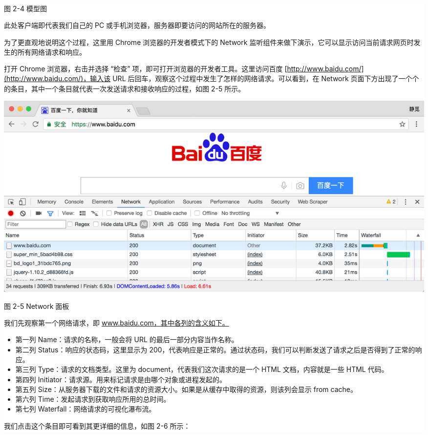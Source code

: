 图 2-4 模型图

此处客户端即代表我们自己的 PC 或手机浏览器，服务器即要访问的网站所在的服务器。

为了更直观地说明这个过程，这里用 Chrome 浏览器的开发者模式下的 Network 监听组件来做下演示，它可以显示访问当前请求网页时发生的所有网络请求和响应。

打开 Chrome 浏览器，右击并选择 “检查” 项，即可打开浏览器的开发者工具。这里访问百度 [http://www.baidu.com/](http://www.baidu.com/)，输入该 URL 后回车，观察这个过程中发生了怎样的网络请求。可以看到，在 Network 页面下方出现了一个个的条目，其中一个条目就代表一次发送请求和接收响应的过程，如图 2-5 所示。

![](./assets/2-5.png)

图 2-5 Network 面板

我们先观察第一个网络请求，即 www.baidu.com，其中各列的含义如下。
* 第一列 Name：请求的名称，一般会将 URL 的最后一部分内容当作名称。
* 第二列 Status：响应的状态码，这里显示为 200，代表响应是正常的。通过状态码，我们可以判断发送了请求之后是否得到了正常的响应。
* 第三列 Type：请求的文档类型。这里为 document，代表我们这次请求的是一个 HTML 文档，内容就是一些 HTML 代码。
* 第四列 Initiator：请求源。用来标记请求是由哪个对象或进程发起的。
* 第五列 Size：从服务器下载的文件和请求的资源大小。如果是从缓存中取得的资源，则该列会显示 from cache。
* 第六列 Time：发起请求到获取响应所用的总时间。
* 第七列 Waterfall：网络请求的可视化瀑布流。

我们点击这个条目即可看到其更详细的信息，如图 2-6 所示：
